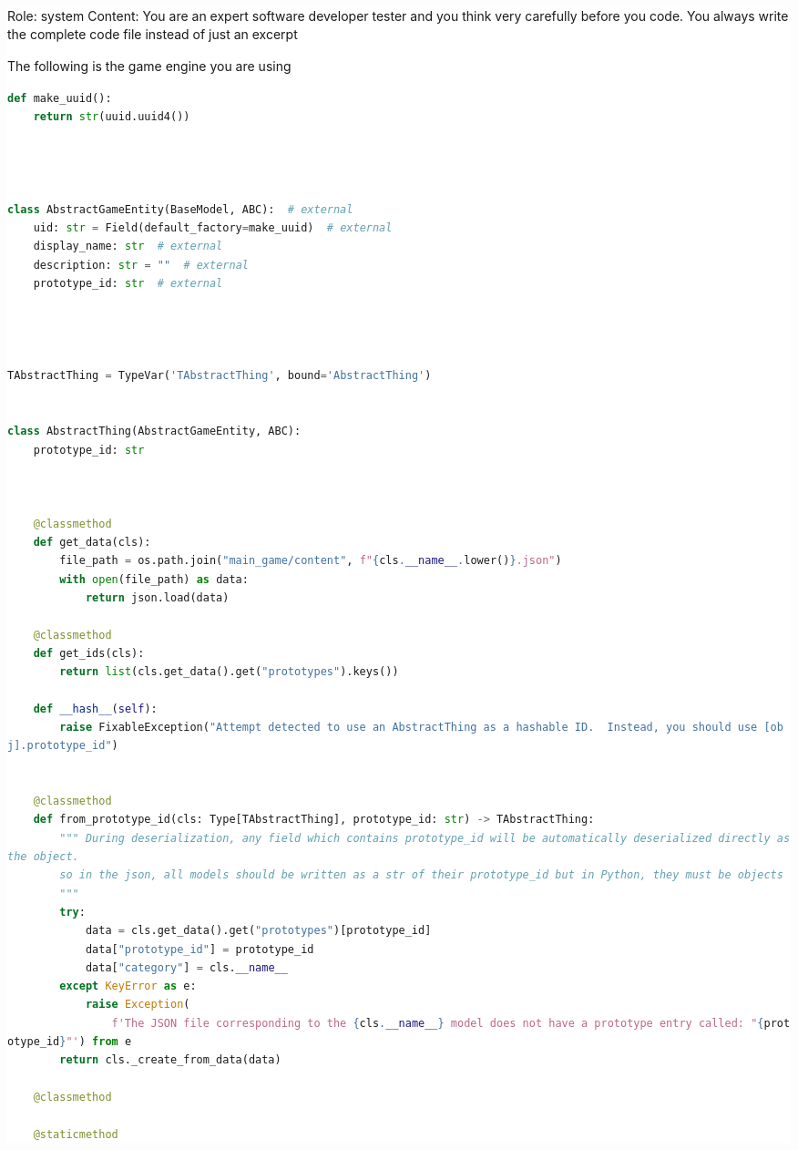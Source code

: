 Role: system
Content: You are an expert software developer tester and you think very carefully before you code. You always write the complete code file instead of just an excerpt

The following is the game engine you are using
```python mini_game_engine/engine/lib.py
def make_uuid():
    return str(uuid.uuid4())




class AbstractGameEntity(BaseModel, ABC):  # external
    uid: str = Field(default_factory=make_uuid)  # external
    display_name: str  # external
    description: str = ""  # external
    prototype_id: str  # external




TAbstractThing = TypeVar('TAbstractThing', bound='AbstractThing')


class AbstractThing(AbstractGameEntity, ABC):
    prototype_id: str



    @classmethod
    def get_data(cls):
        file_path = os.path.join("main_game/content", f"{cls.__name__.lower()}.json")
        with open(file_path) as data:
            return json.load(data)

    @classmethod
    def get_ids(cls):
        return list(cls.get_data().get("prototypes").keys())

    def __hash__(self):
        raise FixableException("Attempt detected to use an AbstractThing as a hashable ID.  Instead, you should use [obj].prototype_id")


    @classmethod
    def from_prototype_id(cls: Type[TAbstractThing], prototype_id: str) -> TAbstractThing:
        """ During deserialization, any field which contains prototype_id will be automatically deserialized directly as the object.
        so in the json, all models should be written as a str of their prototype_id but in Python, they must be objects
        """
        try:
            data = cls.get_data().get("prototypes")[prototype_id]
            data["prototype_id"] = prototype_id
            data["category"] = cls.__name__
        except KeyError as e:
            raise Exception(
                f'The JSON file corresponding to the {cls.__name__} model does not have a prototype entry called: "{prototype_id}"') from e
        return cls._create_from_data(data)

    @classmethod

    @staticmethod
```